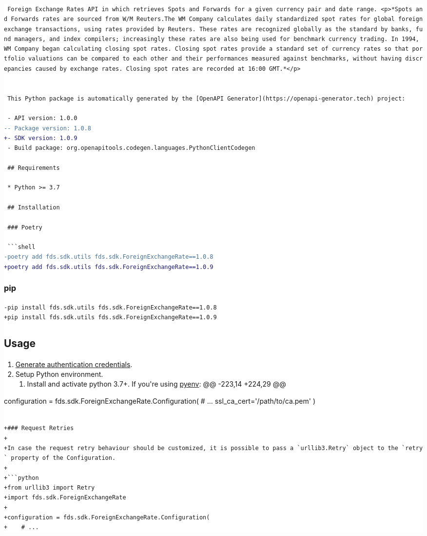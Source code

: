 ```diff
 Foreign Exchange Rates API in which retrieves Spots and Forwards for a given currency pair and date range. <p>*Spots and Forwards rates are sourced from W/M Reuters.The WM Company calculates daily standardized spot rates for global foreign exchange transactions, using rates provided by Reuters. These rates are recognized globally as the standard by banks, fund managers, and index compilers; increasingly these rates are also being used for benchmark currency trading. In 1994, WM Company began calculating closing spot rates. Closing spot rates provide a standard set of currency rates so that portfolio valuations can be compared to each other and their performances measured against benchmarks, without having discrepancies caused by exchange rates. Closing spot rates are recorded at 16:00 GMT.*</p>
 
 
 This Python package is automatically generated by the [OpenAPI Generator](https://openapi-generator.tech) project:
 
 - API version: 1.0.0
-- Package version: 1.0.8
+- SDK version: 1.0.9
 - Build package: org.openapitools.codegen.languages.PythonClientCodegen
 
 ## Requirements
 
 * Python >= 3.7
 
 ## Installation
 
 ### Poetry
 
 ```shell
-poetry add fds.sdk.utils fds.sdk.ForeignExchangeRate==1.0.8
+poetry add fds.sdk.utils fds.sdk.ForeignExchangeRate==1.0.9
 ```
 
 ### pip
 
 ```shell
-pip install fds.sdk.utils fds.sdk.ForeignExchangeRate==1.0.8
+pip install fds.sdk.utils fds.sdk.ForeignExchangeRate==1.0.9
 ```
 
 ## Usage
 
 1. [Generate authentication credentials](../../../../README.md#authentication).
 2. Setup Python environment.
    1. Install and activate python 3.7+. If you're using [pyenv](https://github.com/pyenv/pyenv):
@@ -223,14 +224,29 @@
 
 configuration = fds.sdk.ForeignExchangeRate.Configuration(
     # ...
     ssl_ca_cert='/path/to/ca.pem'
 )
 ```
 
+### Request Retries
+
+In case the request retry behaviour should be customized, it is possible to pass a `urllib3.Retry` object to the `retry` property of the Configuration.
+
+```python
+from urllib3 import Retry
+import fds.sdk.ForeignExchangeRate
+
+configuration = fds.sdk.ForeignExchangeRate.Configuration(
+    # ...
 ```